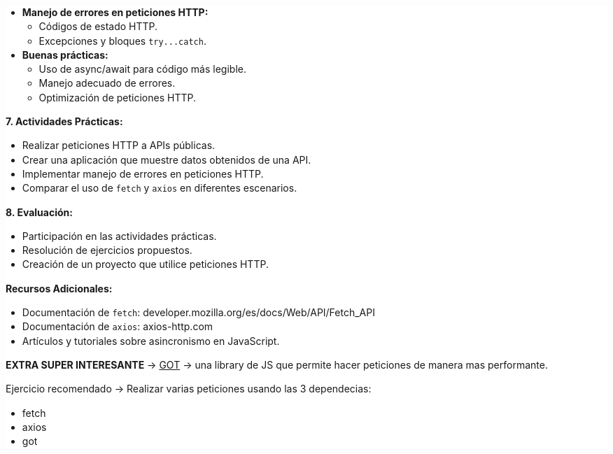 * **Manejo de errores en peticiones HTTP:**
    * Códigos de estado HTTP.
    * Excepciones y bloques `try...catch`.
* **Buenas prácticas:**
    * Uso de async/await para código más legible.
    * Manejo adecuado de errores.
    * Optimización de peticiones HTTP.

**7. Actividades Prácticas:**

* Realizar peticiones HTTP a APIs públicas.
* Crear una aplicación que muestre datos obtenidos de una API.
* Implementar manejo de errores en peticiones HTTP.
* Comparar el uso de `fetch` y `axios` en diferentes escenarios.

**8. Evaluación:**

* Participación en las actividades prácticas.
* Resolución de ejercicios propuestos.
* Creación de un proyecto que utilice peticiones HTTP.

**Recursos Adicionales:**

* Documentación de `fetch`: developer.mozilla.org/es/docs/Web/API/Fetch_API
* Documentación de `axios`: axios-http.com
* Artículos y tutoriales sobre asincronismo en JavaScript.


**EXTRA SUPER INTERESANTE** -> [GOT](https://www.npmjs.com/package/got) -> una library de JS que permite hacer peticiones de manera mas performante.

Ejercicio recomendado -> Realizar varias peticiones usando las 3 dependecias:
- fetch
- axios
- got